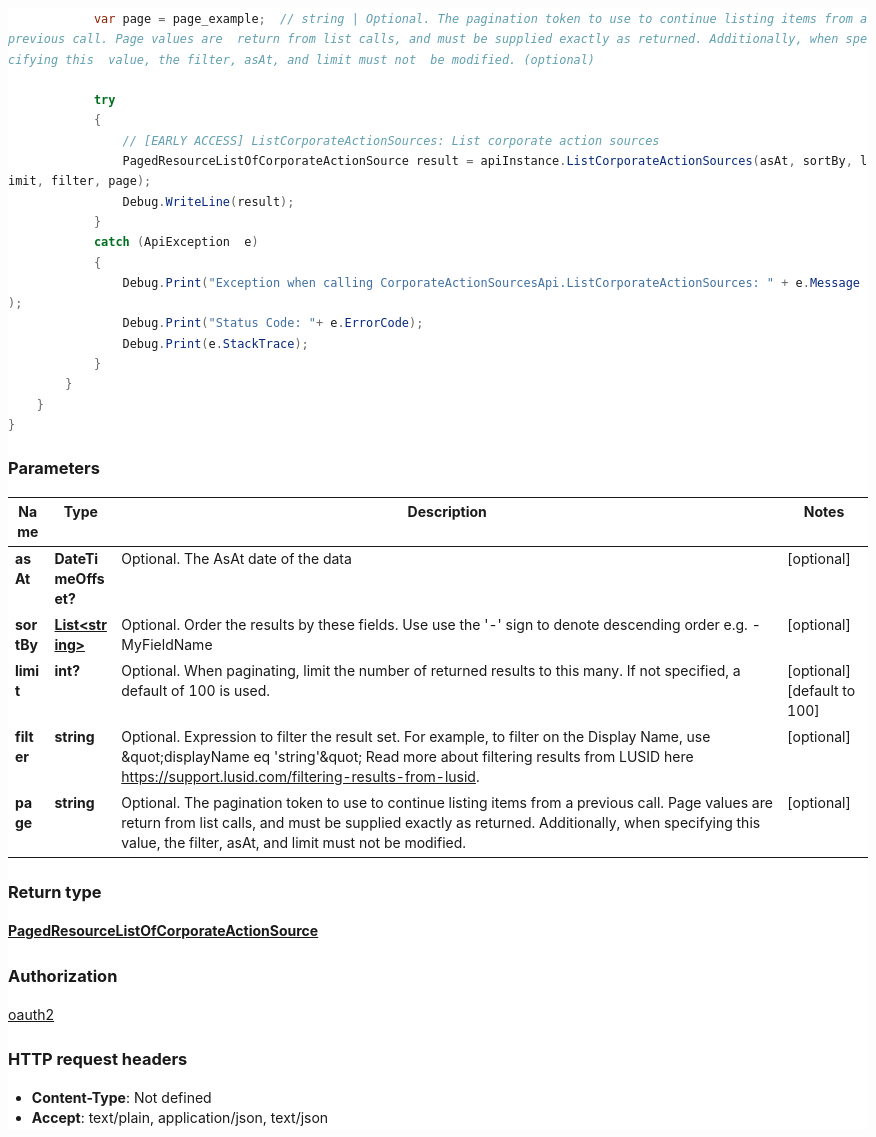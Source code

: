 ```csharp
            var page = page_example;  // string | Optional. The pagination token to use to continue listing items from a previous call. Page values are  return from list calls, and must be supplied exactly as returned. Additionally, when specifying this  value, the filter, asAt, and limit must not  be modified. (optional) 

            try
            {
                // [EARLY ACCESS] ListCorporateActionSources: List corporate action sources
                PagedResourceListOfCorporateActionSource result = apiInstance.ListCorporateActionSources(asAt, sortBy, limit, filter, page);
                Debug.WriteLine(result);
            }
            catch (ApiException  e)
            {
                Debug.Print("Exception when calling CorporateActionSourcesApi.ListCorporateActionSources: " + e.Message );
                Debug.Print("Status Code: "+ e.ErrorCode);
                Debug.Print(e.StackTrace);
            }
        }
    }
}
```

### Parameters

Name | Type | Description  | Notes
------------- | ------------- | ------------- | -------------
 **asAt** | **DateTimeOffset?**| Optional. The AsAt date of the data | [optional] 
 **sortBy** | [**List&lt;string&gt;**](string.md)| Optional. Order the results by these fields. Use use the &#39;-&#39; sign to denote descending order e.g. -MyFieldName | [optional] 
 **limit** | **int?**| Optional. When paginating, limit the number of returned results to this many. If not specified, a default  of 100 is used. | [optional] [default to 100]
 **filter** | **string**| Optional. Expression to filter the result set. For example, to  filter on the Display Name, use \&quot;displayName eq &#39;string&#39;\&quot;  Read more about filtering results from LUSID here https://support.lusid.com/filtering-results-from-lusid. | [optional] 
 **page** | **string**| Optional. The pagination token to use to continue listing items from a previous call. Page values are  return from list calls, and must be supplied exactly as returned. Additionally, when specifying this  value, the filter, asAt, and limit must not  be modified. | [optional] 

### Return type

[**PagedResourceListOfCorporateActionSource**](PagedResourceListOfCorporateActionSource.md)

### Authorization

[oauth2](../README.md#oauth2)

### HTTP request headers

 - **Content-Type**: Not defined
 - **Accept**: text/plain, application/json, text/json
